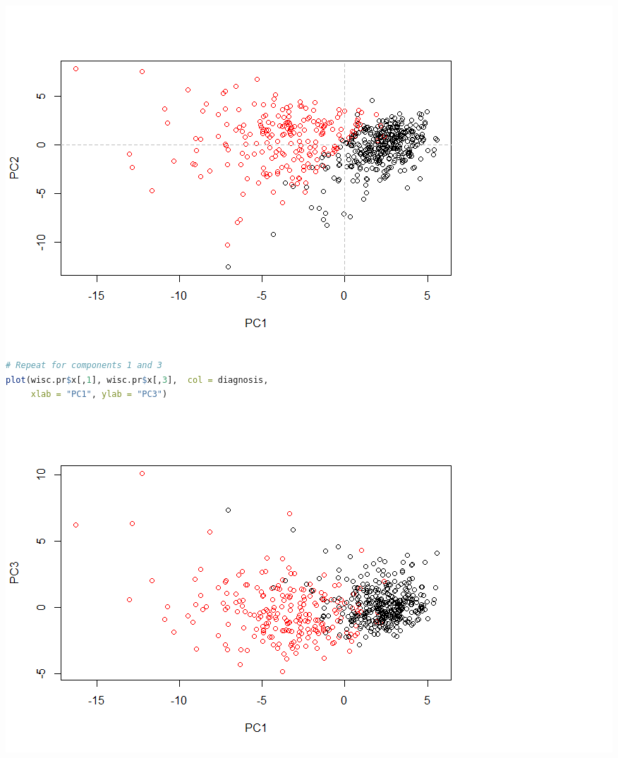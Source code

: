 ![](class10_files/figure-gfm/unnamed-chunk-7-1.png)

``` r
# Repeat for components 1 and 3
plot(wisc.pr$x[,1], wisc.pr$x[,3],  col = diagnosis, 
     xlab = "PC1", ylab = "PC3")
```

![](class10_files/figure-gfm/unnamed-chunk-8-1.png)
